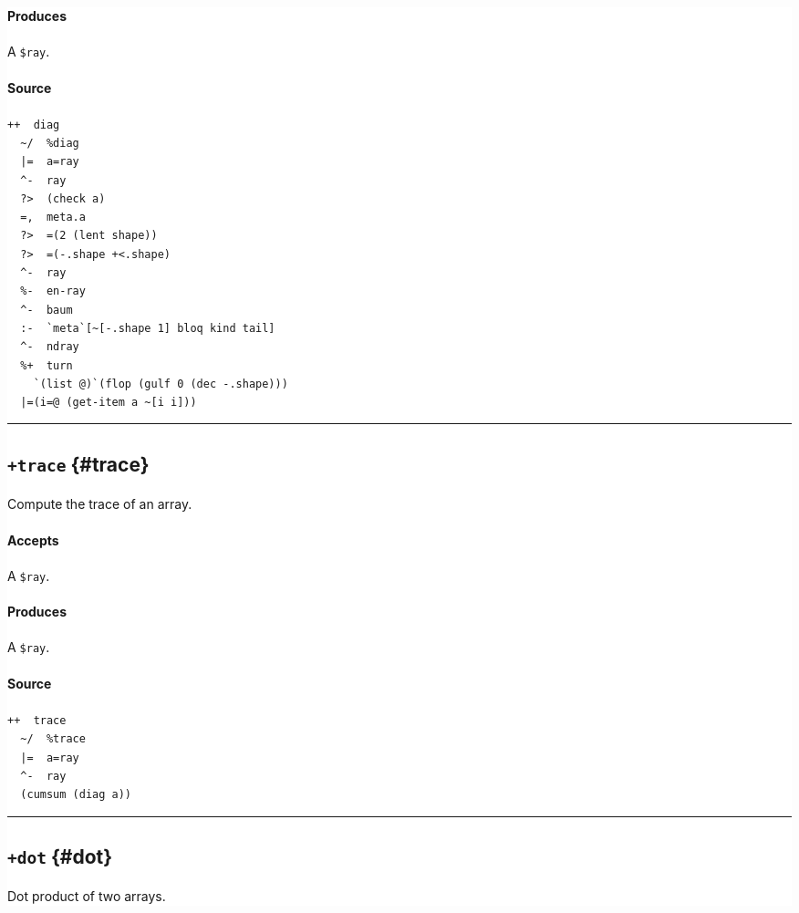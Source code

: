 #### Produces

A `$ray`.

#### Source

```hoon
++  diag
  ~/  %diag
  |=  a=ray
  ^-  ray
  ?>  (check a)
  =,  meta.a
  ?>  =(2 (lent shape))
  ?>  =(-.shape +<.shape)
  ^-  ray
  %-  en-ray
  ^-  baum
  :-  `meta`[~[-.shape 1] bloq kind tail]
  ^-  ndray
  %+  turn
    `(list @)`(flop (gulf 0 (dec -.shape)))
  |=(i=@ (get-item a ~[i i]))
```

---

## `+trace` {#trace}

Compute the trace of an array.

#### Accepts

A `$ray`.

#### Produces

A `$ray`.

#### Source

```hoon
++  trace
  ~/  %trace
  |=  a=ray
  ^-  ray
  (cumsum (diag a))
```

---

## `+dot` {#dot}

Dot product of two arrays.
